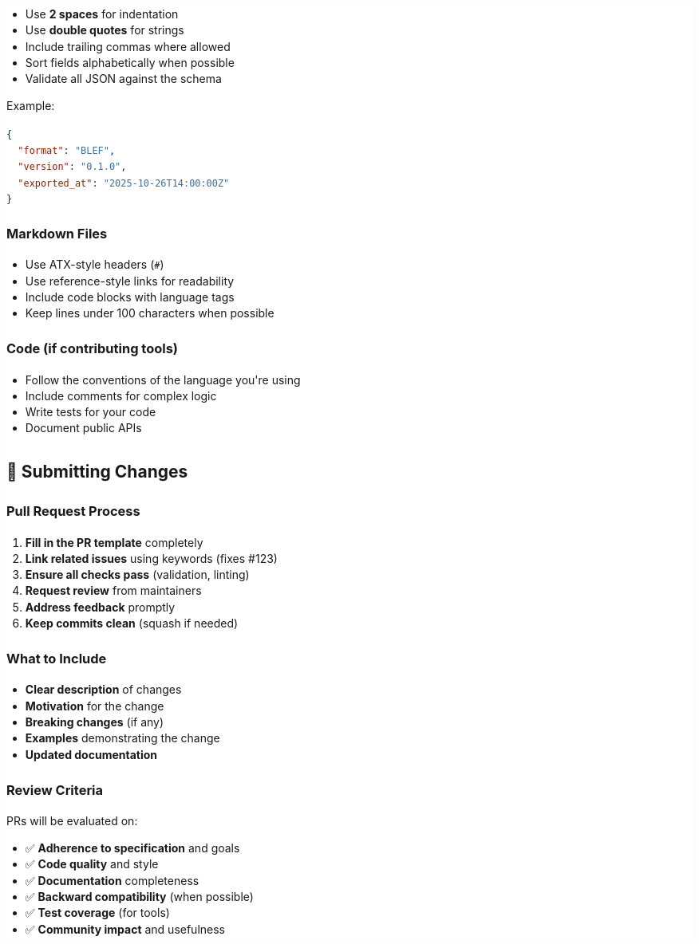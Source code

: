 - Use **2 spaces** for indentation
- Use **double quotes** for strings
- Include trailing commas where allowed
- Sort fields alphabetically when possible
- Validate all JSON against the schema

Example:
```json
{
  "format": "BLEF",
  "version": "0.1.0",
  "exported_at": "2025-10-26T14:00:00Z"
}
```

### Markdown Files

- Use ATX-style headers (`#`)
- Use reference-style links for readability
- Include code blocks with language tags
- Keep lines under 100 characters when possible

### Code (if contributing tools)

- Follow the conventions of the language you're using
- Include comments for complex logic
- Write tests for your code
- Document public APIs

## 📨 Submitting Changes

### Pull Request Process

1. **Fill in the PR template** completely
2. **Link related issues** using keywords (fixes #123)
3. **Ensure all checks pass** (validation, linting)
4. **Request review** from maintainers
5. **Address feedback** promptly
6. **Keep commits clean** (squash if needed)

### What to Include

- **Clear description** of changes
- **Motivation** for the change
- **Breaking changes** (if any)
- **Examples** demonstrating the change
- **Updated documentation**

### Review Criteria

PRs will be evaluated on:

- ✅ **Adherence to specification** and goals
- ✅ **Code quality** and style
- ✅ **Documentation** completeness
- ✅ **Backward compatibility** (when possible)
- ✅ **Test coverage** (for tools)
- ✅ **Community impact** and usefulness

